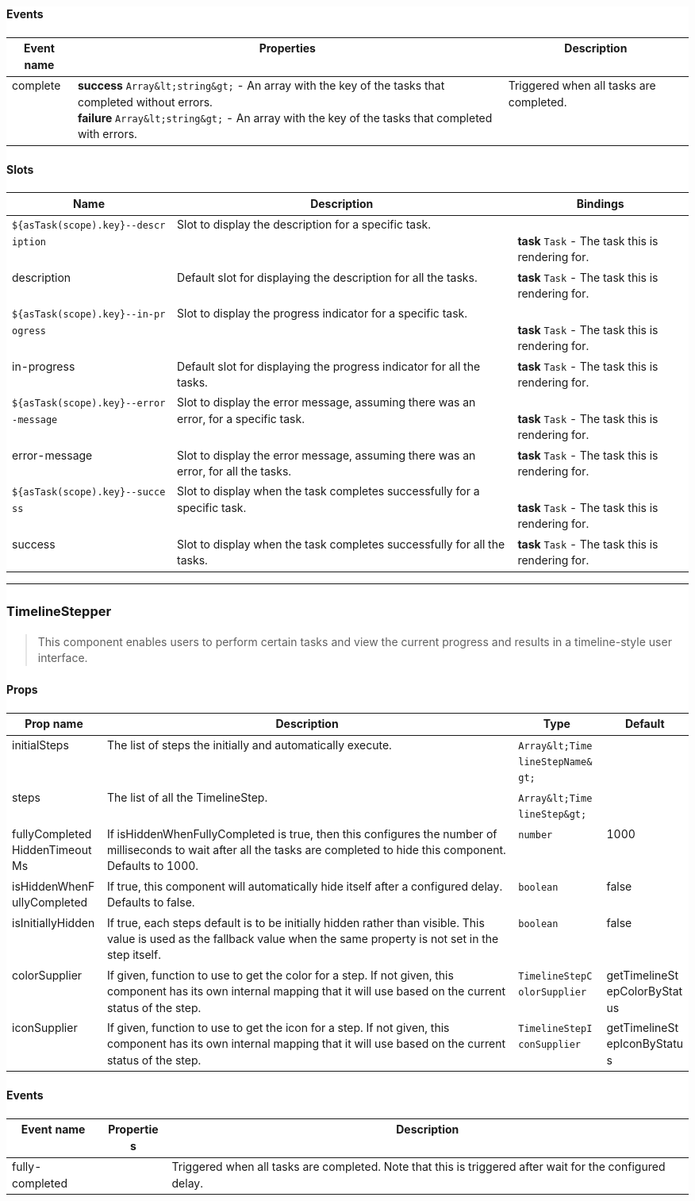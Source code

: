 #### Events

| Event name | Properties                                                                                                                                                                                                   | Description                             |
| ---------- | ------------------------------------------------------------------------------------------------------------------------------------------------------------------------------------------------------------ | --------------------------------------- |
| complete   | **success** `Array&lt;string&gt;` - An array with the key of the tasks that completed without errors.<br/>**failure** `Array&lt;string&gt;` - An array with the key of the tasks that completed with errors. | Triggered when all tasks are completed. |

#### Slots

| Name                                  | Description                                                                          | Bindings                                               |
| ------------------------------------- | ------------------------------------------------------------------------------------ | ------------------------------------------------------ |
| `${asTask(scope).key}--description`   | Slot to display the description for a specific task.                                 | <br/>**task** `Task` - The task this is rendering for. |
| description                           | Default slot for displaying the description for all the tasks.                       | **task** `Task` - The task this is rendering for.      |
| `${asTask(scope).key}--in-progress`   | Slot to display the progress indicator for a specific task.                          | <br/>**task** `Task` - The task this is rendering for. |
| in-progress                           | Default slot for displaying the progress indicator for all the tasks.                | **task** `Task` - The task this is rendering for.      |
| `${asTask(scope).key}--error-message` | Slot to display the error message, assuming there was an error, for a specific task. | <br/>**task** `Task` - The task this is rendering for. |
| error-message                         | Slot to display the error message, assuming there was an error, for all the tasks.   | **task** `Task` - The task this is rendering for.      |
| `${asTask(scope).key}--success`       | Slot to display when the task completes successfully for a specific task.            | <br/>**task** `Task` - The task this is rendering for. |
| success                               | Slot to display when the task completes successfully for all the tasks.              | **task** `Task` - The task this is rendering for.      |

***

### TimelineStepper

> This component enables users to perform certain tasks and view the current progress and results in a timeline-style
> user interface.

#### Props

| Prop name                     | Description                                                                                                                                                                | Type                            | Default                      |
| ----------------------------- | -------------------------------------------------------------------------------------------------------------------------------------------------------------------------- | ------------------------------- | ---------------------------- |
| initialSteps                  | The list of steps the initially and automatically execute.                                                                                                                 | `Array&lt;TimelineStepName&gt;` |                              |
| steps                         | The list of all the TimelineStep.                                                                                                                                          | `Array&lt;TimelineStep&gt;`     |                              |
| fullyCompletedHiddenTimeoutMs | If isHiddenWhenFullyCompleted is true, then this configures the number of milliseconds to wait after all the tasks are completed to hide this component. Defaults to 1000. | `number`                        | 1000                         |
| isHiddenWhenFullyCompleted    | If true, this component will automatically hide itself after a configured delay. Defaults to false.                                                                        | `boolean`                       | false                        |
| isInitiallyHidden             | If true, each steps default is to be initially hidden rather than visible. This value is used as the fallback value when the same property is not set in the step itself.  | `boolean`                       | false                        |
| colorSupplier                 | If given, function to use to get the color for a step. If not given, this component has its own internal mapping that it will use based on the current status of the step. | `TimelineStepColorSupplier`     | getTimelineStepColorByStatus |
| iconSupplier                  | If given, function to use to get the icon for a step. If not given, this component has its own internal mapping that it will use based on the current status of the step.  | `TimelineStepIconSupplier`      | getTimelineStepIconByStatus  |

#### Events

| Event name      | Properties | Description                                                                                              |
| --------------- | ---------- | -------------------------------------------------------------------------------------------------------- |
| fully-completed |            | Triggered when all tasks are completed. Note that this is triggered after wait for the configured delay. |
